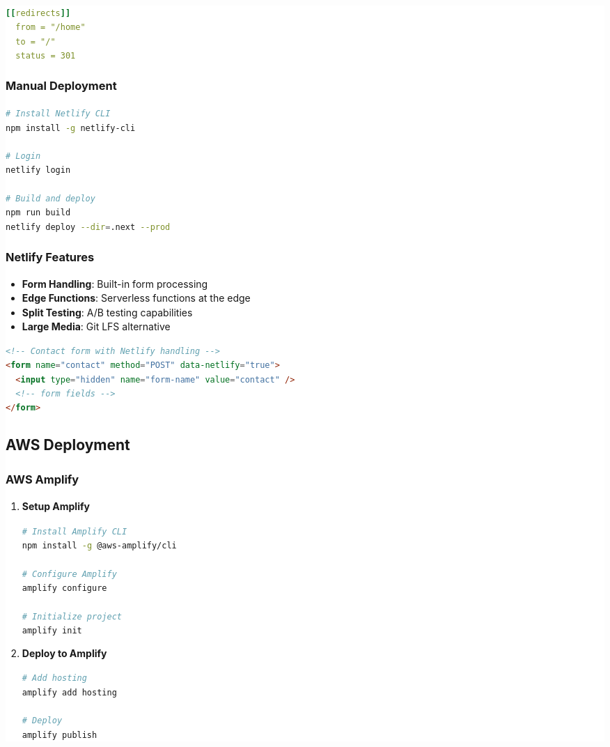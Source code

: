    ```yaml
   [[redirects]]
     from = "/home"
     to = "/"
     status = 301
   ```

### Manual Deployment

```bash
# Install Netlify CLI
npm install -g netlify-cli

# Login
netlify login

# Build and deploy
npm run build
netlify deploy --dir=.next --prod
```

### Netlify Features

- **Form Handling**: Built-in form processing
- **Edge Functions**: Serverless functions at the edge
- **Split Testing**: A/B testing capabilities
- **Large Media**: Git LFS alternative

```html
<!-- Contact form with Netlify handling -->
<form name="contact" method="POST" data-netlify="true">
  <input type="hidden" name="form-name" value="contact" />
  <!-- form fields -->
</form>
```

## AWS Deployment

### AWS Amplify

1. **Setup Amplify**
   ```bash
   # Install Amplify CLI
   npm install -g @aws-amplify/cli
   
   # Configure Amplify
   amplify configure
   
   # Initialize project
   amplify init
   ```

2. **Deploy to Amplify**
   ```bash
   # Add hosting
   amplify add hosting
   
   # Deploy
   amplify publish
   ```
